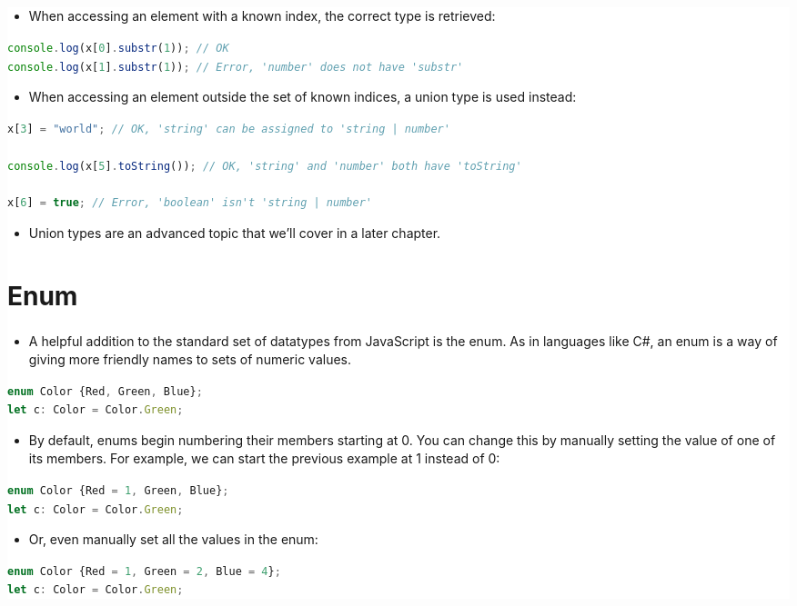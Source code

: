



- When accessing an element with a known index, the correct type is retrieved:

```javascript
console.log(x[0].substr(1)); // OK
console.log(x[1].substr(1)); // Error, 'number' does not have 'substr'

```

- When accessing an element outside the set of known indices, a union type is used instead:

```javascript
x[3] = "world"; // OK, 'string' can be assigned to 'string | number'

console.log(x[5].toString()); // OK, 'string' and 'number' both have 'toString'

x[6] = true; // Error, 'boolean' isn't 'string | number'

```





- Union types are an advanced topic that we’ll cover in a later chapter.










# Enum
- A helpful addition to the standard set of datatypes from JavaScript is the enum. As in languages like C#, an enum is a way of giving more friendly names to sets of numeric values.

```javascript
enum Color {Red, Green, Blue};
let c: Color = Color.Green;

```

- By default, enums begin numbering their members starting at 0. You can change this by manually setting the value of one of its members. For example, we can start the previous example at 1 instead of 0:





```javascript
enum Color {Red = 1, Green, Blue};
let c: Color = Color.Green;

```

- Or, even manually set all the values in the enum:

```javascript
enum Color {Red = 1, Green = 2, Blue = 4};
let c: Color = Color.Green;

```

